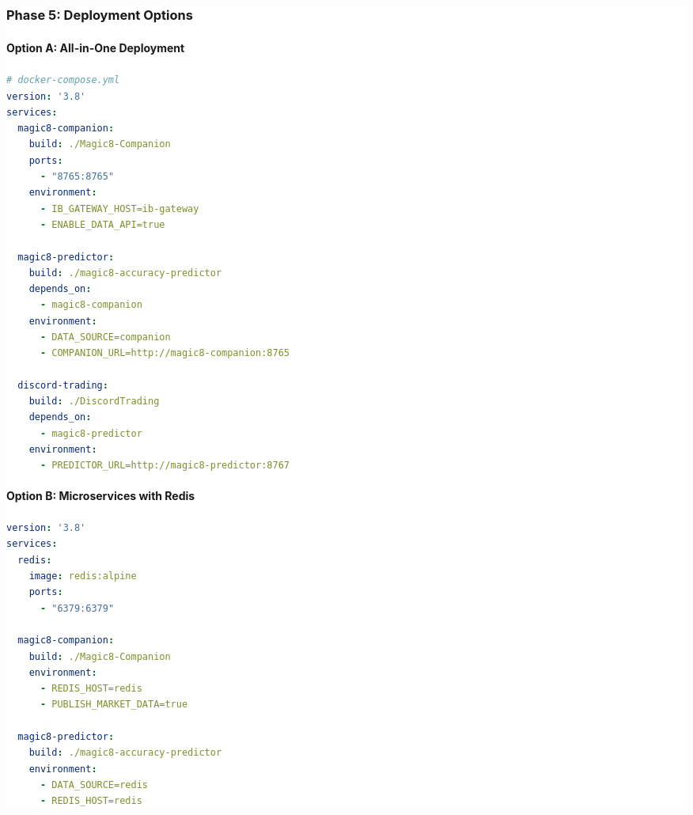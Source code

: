 ### Phase 5: Deployment Options

#### Option A: All-in-One Deployment
```yaml
# docker-compose.yml
version: '3.8'
services:
  magic8-companion:
    build: ./Magic8-Companion
    ports:
      - "8765:8765"
    environment:
      - IB_GATEWAY_HOST=ib-gateway
      - ENABLE_DATA_API=true
      
  magic8-predictor:
    build: ./magic8-accuracy-predictor
    depends_on:
      - magic8-companion
    environment:
      - DATA_SOURCE=companion
      - COMPANION_URL=http://magic8-companion:8765
      
  discord-trading:
    build: ./DiscordTrading
    depends_on:
      - magic8-predictor
    environment:
      - PREDICTOR_URL=http://magic8-predictor:8767
```

#### Option B: Microservices with Redis
```yaml
version: '3.8'
services:
  redis:
    image: redis:alpine
    ports:
      - "6379:6379"
      
  magic8-companion:
    build: ./Magic8-Companion
    environment:
      - REDIS_HOST=redis
      - PUBLISH_MARKET_DATA=true
      
  magic8-predictor:
    build: ./magic8-accuracy-predictor
    environment:
      - DATA_SOURCE=redis
      - REDIS_HOST=redis
```
